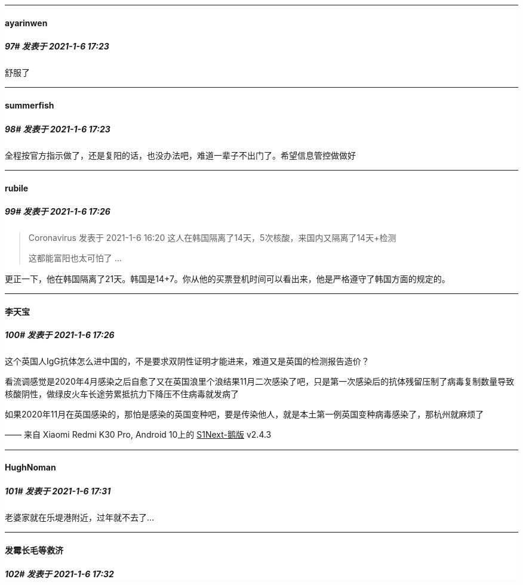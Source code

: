 -----

####  ayarinwen  
##### 97#       发表于 2021-1-6 17:23


舒服了


-----

####  summerfish  
##### 98#       发表于 2021-1-6 17:23


全程按官方指示做了，还是复阳的话，也没办法吧，难道一辈子不出门了。希望信息管控做做好


-----

####  rubile  
##### 99#       发表于 2021-1-6 17:26


<blockquote>Coronavirus 发表于 2021-1-6 16:20
这人在韩国隔离了14天，5次核酸，来国内又隔离了14天+检测


这都能富阳也太可怕了 ...</blockquote>
更正一下，他在韩国隔离了21天。韩国是14+7。你从他的买票登机时间可以看出来，他是严格遵守了韩国方面的规定的。


-----

####  李天宝  
##### 100#       发表于 2021-1-6 17:26


这个英国人IgG抗体怎么进中国的，不是要求双阴性证明才能进来，难道又是英国的检测报告造价？

看流调感觉是2020年4月感染之后自愈了又在英国浪里个浪结果11月二次感染了吧，只是第一次感染后的抗体残留压制了病毒复制数量导致核酸阴性，做绿皮火车长途劳累抵抗力下降压不住病毒就发病了

如果2020年11月在英国感染的，那怕是感染的英国变种吧，要是传染他人，就是本土第一例英国变种病毒感染了，那杭州就麻烦了

—— 来自 Xiaomi Redmi K30 Pro, Android 10上的 [S1Next-鹅版](https://github.com/ykrank/S1-Next/releases) v2.4.3


-----

####  HughNoman  
##### 101#       发表于 2021-1-6 17:31


老婆家就在乐堤港附近，过年就不去了…


-----

####  发霉长毛等救济  
##### 102#       发表于 2021-1-6 17:32
